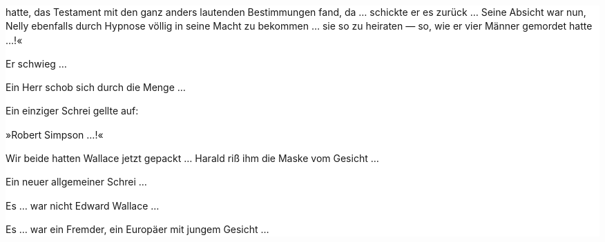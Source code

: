 hatte, das Testament mit den ganz anders lautenden
Bestimmungen fand, da … schickte er es zurück …
Seine Absicht war nun, Nelly ebenfalls durch Hypnose
völlig in seine Macht zu bekommen … sie so zu
heiraten — so, wie er vier Männer gemordet hatte …!«

Er schwieg …

Ein Herr schob sich durch die Menge …

Ein einziger Schrei gellte auf:

<p class="centered">»Robert Simpson …!«</p>

Wir beide hatten Wallace jetzt gepackt … Harald riß
ihm die Maske vom Gesicht …

Ein neuer allgemeiner Schrei …

Es … war nicht Edward Wallace …

Es … war ein Fremder, ein Europäer mit jungem
Gesicht …


